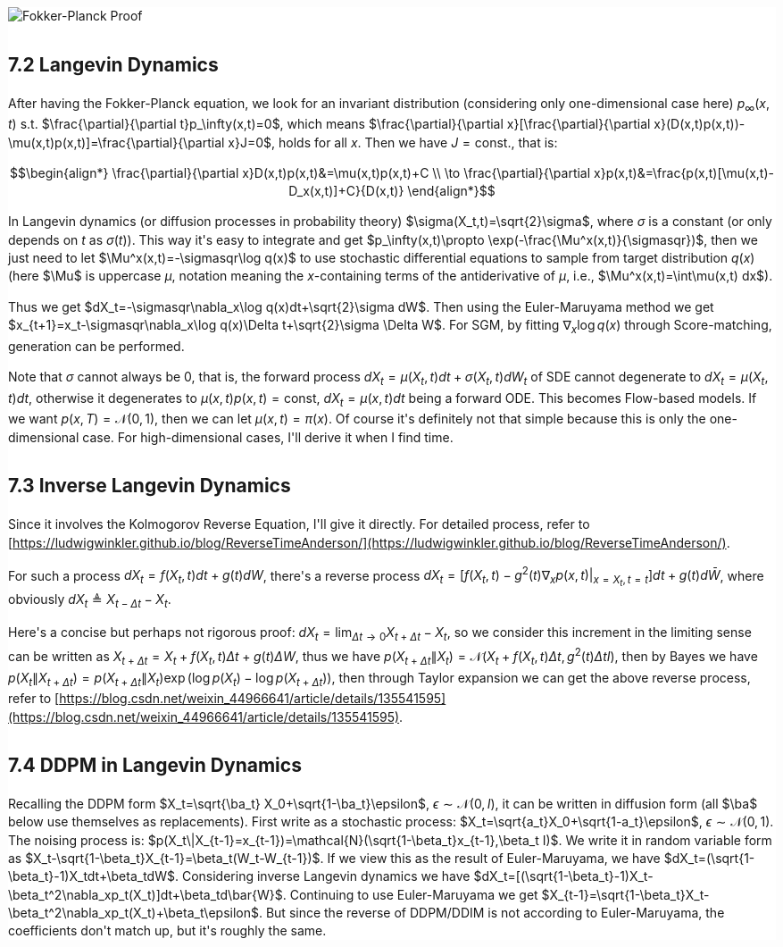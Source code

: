 ![Fokker-Planck Proof](https://cdn.nlark.com/yuque/0/2024/png/47623559/1728781080206-e70eea8e-8d7f-460f-82e2-96805b6b6b67.png)

## 7.2 Langevin Dynamics

After having the Fokker-Planck equation, we look for an invariant distribution (considering only one-dimensional case here) $p_\infty(x,t)$ s.t. $\frac{\partial}{\partial t}p_\infty(x,t)=0$, which means $\frac{\partial}{\partial x}[\frac{\partial}{\partial x}(D(x,t)p(x,t))-\mu(x,t)p(x,t)]=\frac{\partial}{\partial x}J=0$, holds for all $x$. Then we have $J=\text{const.}$, that is:

$$\begin{align*}
\frac{\partial}{\partial x}D(x,t)p(x,t)&=\mu(x,t)p(x,t)+C \\
\to \frac{\partial}{\partial x}p(x,t)&=\frac{p(x,t)[\mu(x,t)-D_x(x,t)]+C}{D(x,t)}
\end{align*}$$

In Langevin dynamics (or diffusion processes in probability theory) $\sigma(X_t,t)=\sqrt{2}\sigma$, where $\sigma$ is a constant (or only depends on $t$ as $\sigma(t)$). This way it's easy to integrate and get $p_\infty(x,t)\propto \exp(-\frac{\Mu^x(x,t)}{\sigmasqr})$, then we just need to let $\Mu^x(x,t)=-\sigmasqr\log q(x)$ to use stochastic differential equations to sample from target distribution $q(x)$ (here $\Mu$ is uppercase $\mu$, notation meaning the $x$-containing terms of the antiderivative of $\mu$, i.e., $\Mu^x(x,t)=\int\mu(x,t) dx$).

Thus we get $dX_t=-\sigmasqr\nabla_x\log q(x)dt+\sqrt{2}\sigma dW$. Then using the Euler-Maruyama method we get $x_{t+1}=x_t-\sigmasqr\nabla_x\log q(x)\Delta t+\sqrt{2}\sigma \Delta W$. For SGM, by fitting $\nabla_x\log q(x)$ through Score-matching, generation can be performed.

Note that $\sigma$ cannot always be $0$, that is, the forward process $dX_t=\mu(X_t,t)dt+\sigma(X_t,t)dW_t$ of SDE cannot degenerate to $dX_t=\mu(X_t,t)dt$, otherwise it degenerates to $\mu(x,t)p(x,t)=\text{const}$, $dX_t=\mu(x,t)dt$ being a forward ODE. This becomes Flow-based models. If we want $p(x,T)=\mathcal{N}(0,1)$, then we can let $\mu(x,t)=\pi(x)$. Of course it's definitely not that simple because this is only the one-dimensional case. For high-dimensional cases, I'll derive it when I find time.

## 7.3 Inverse Langevin Dynamics

Since it involves the Kolmogorov Reverse Equation, I'll give it directly. For detailed process, refer to [https://ludwigwinkler.github.io/blog/ReverseTimeAnderson/](https://ludwigwinkler.github.io/blog/ReverseTimeAnderson/).

For such a process $dX_t=f(X_t,t)dt+g(t)dW$, there's a reverse process $dX_t=[f(X_t,t)-g^2(t)\nabla_xp(x,t)\vert_{x=X_t, t=t}]dt+g(t)d\bar{W}$, where obviously $dX_t\triangleq X_{t-\Delta t}-X_t$.

Here's a concise but perhaps not rigorous proof: $dX_t=\lim_{\Delta t\to 0}X_{t+\Delta t}-X_t$, so we consider this increment in the limiting sense can be written as $X_{t+\Delta t}=X_t+f(X_t,t)\Delta t+g(t)\Delta W$, thus we have $p(X_{t+\Delta t}\|X_t)=\mathcal{N}(X_t+f(X_t,t)\Delta t,g^2(t)\Delta tI)$, then by Bayes we have $p(X_t\|X_{t+\Delta t})=p(X_{t+\Delta t}\|X_t)\exp(\log p(X_t)-\log p(X_{t+\Delta t}))$, then through Taylor expansion we can get the above reverse process, refer to [https://blog.csdn.net/weixin_44966641/article/details/135541595](https://blog.csdn.net/weixin_44966641/article/details/135541595).

## 7.4 DDPM in Langevin Dynamics

Recalling the DDPM form $X_t=\sqrt{\ba_t} X_0+\sqrt{1-\ba_t}\epsilon$, $\epsilon\sim\mathcal{N}(0,I)$, it can be written in diffusion form (all $\ba$ below use themselves as replacements). First write as a stochastic process: $X_t=\sqrt{a_t}X_0+\sqrt{1-a_t}\epsilon$, $\epsilon\sim \mathcal{N}(0,1)$. The noising process is: $p(X_t\|X_{t-1}=x_{t-1})=\mathcal{N}(\sqrt{1-\beta_t}x_{t-1},\beta_t I)$. We write it in random variable form as $X_t-\sqrt{1-\beta_t}X_{t-1}=\beta_t(W_t-W_{t-1})$. If we view this as the result of Euler-Maruyama, we have $dX_t=(\sqrt{1-\beta_t}-1)X_tdt+\beta_tdW$. Considering inverse Langevin dynamics we have $dX_t=[(\sqrt{1-\beta_t}-1)X_t-\beta_t^2\nabla_xp_t(X_t)]dt+\beta_td\bar{W}$. Continuing to use Euler-Maruyama we get $X_{t-1}=\sqrt{1-\beta_t}X_t-\beta_t^2\nabla_xp_t(X_t)+\beta_t\epsilon$. But since the reverse of DDPM/DDIM is not according to Euler-Maruyama, the coefficients don't match up, but it's roughly the same.
